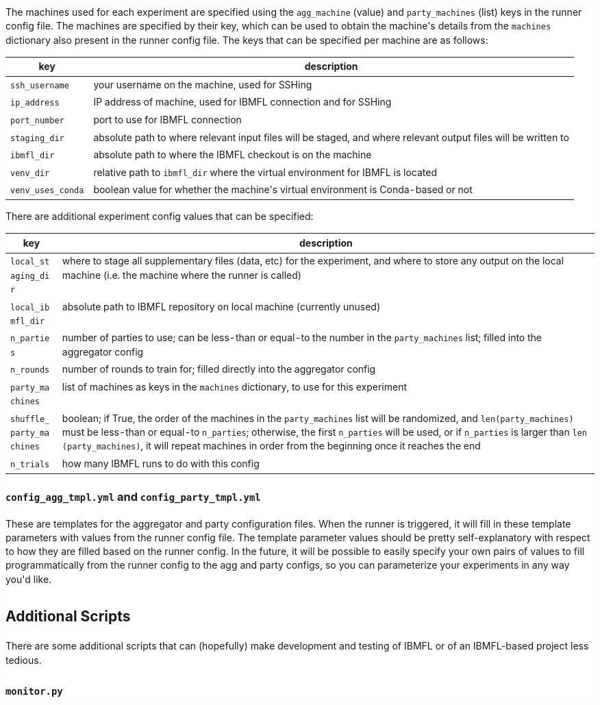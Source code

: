 The machines used for each experiment are specified using the `agg_machine` (value) and `party_machines` (list) keys in the runner config file. The machines are specified by their key, which can be used to obtain the machine's details from the `machines` dictionary also present in the runner config file. The keys that can be specified per machine are as follows:

key               | description
---------------   | -----------
`ssh_username`    | your username on the machine, used for SSHing
`ip_address`      | IP address of machine, used for IBMFL connection and for SSHing
`port_number`     | port to use for IBMFL connection
`staging_dir`     | absolute path to where relevant input files will be staged, and where relevant output files will be written to
`ibmfl_dir`       | absolute path to where the IBMFL checkout is on the machine
`venv_dir`        | relative path to `ibmfl_dir` where the virtual environment for IBMFL is located
`venv_uses_conda` | boolean value for whether the machine's virtual environment is Conda-based or not

There are additional experiment config values that can be specified:

key                      | description
------------------------ | -----------
`local_staging_dir`      | where to stage all supplementary files (data, etc) for the experiment, and where to store any output on the local machine (i.e. the machine where the runner is called)
`local_ibmfl_dir`        | absolute path to IBMFL repository on local machine (currently unused)
`n_parties`              | number of parties to use; can be less-than or equal-to the number in the `party_machines` list; filled into the aggregator config
`n_rounds`               | number of rounds to train for; filled directly into the aggregator config
`party_machines`         | list of machines as keys in the `machines` dictionary, to use for this experiment
`shuffle_party_machines` | boolean; if True, the order of the machines in the `party_machines` list will be randomized, and `len(party_machines)` must be less-than or equal-to `n_parties`; otherwise, the first `n_parties` will be used, or if `n_parties` is larger than `len(party_machines)`, it will repeat machines in order from the beginning once it reaches the end
`n_trials`               | how many IBMFL runs to do with this config


### `config_agg_tmpl.yml` and `config_party_tmpl.yml`

These are templates for the aggregator and party configuration files. When the runner is triggered, it will fill in these template parameters with values from the runner config file. The template parameter values should be pretty self-explanatory with respect to how they are filled based on the runner config. In the future, it will be possible to easily specify your own pairs of values to fill programmatically from the runner config to the agg and party configs, so you can parameterize your experiments in any way you'd like.


## Additional Scripts

There are some additional scripts that can (hopefully) make development and testing of IBMFL or of an IBMFL-based project less tedious.


### `monitor.py`
